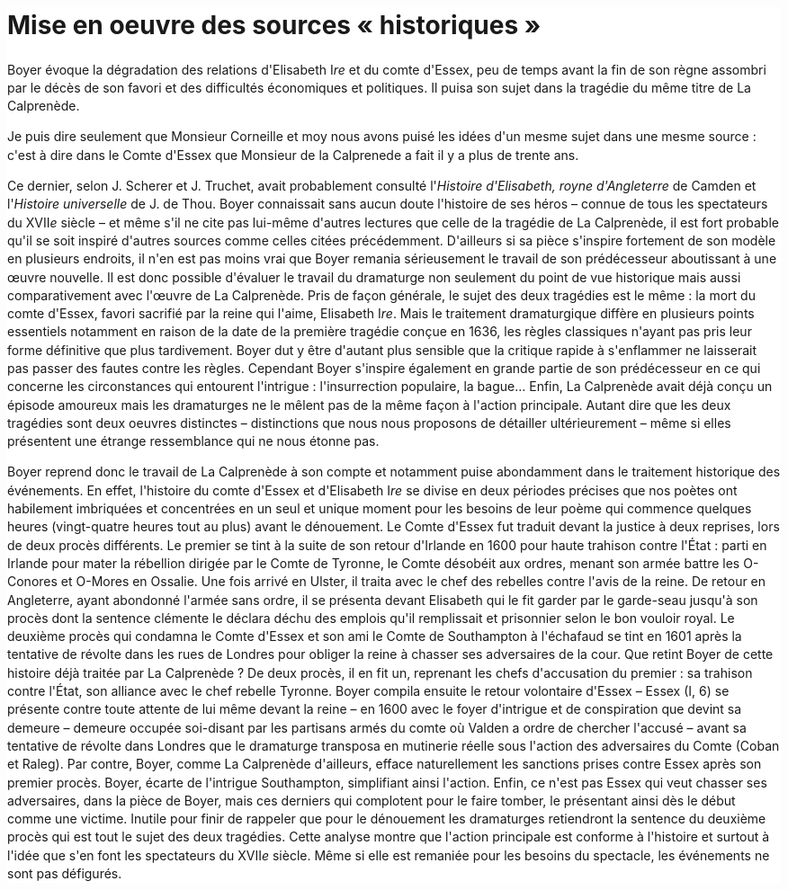 

# Mise en oeuvre des sources « historiques »

Boyer évoque la dégradation des relations d'Elisabeth I*re* et du comte d'Essex, peu de temps avant la fin de son règne assombri par le décès de son favori et des difficultés économiques et politiques. Il puisa son sujet dans la tragédie du même titre de La Calprenède.


Je puis dire seulement que Monsieur Corneille et moy nous avons puisé les idées d'un mesme sujet dans une mesme source : c'est à dire dans le Comte d'Essex que Monsieur de la Calprenede a fait il y a plus de trente ans.

Ce dernier, selon J. Scherer et J. Truchet, avait probablement consulté l'*Histoire d'Elisabeth, royne d'Angleterre* de Camden et l'*Histoire universelle* de J. de Thou. Boyer connaissait sans aucun doute l'histoire de ses héros – connue de tous les spectateurs du XVII*e* siècle – et même s'il ne cite pas lui-même d'autres lectures que celle de la tragédie de La Calprenède, il est fort probable qu'il se soit inspiré d'autres sources comme celles citées précédemment. D'ailleurs si sa pièce s'inspire fortement de son modèle en plusieurs endroits, il n'en est pas moins vrai que Boyer remania sérieusement le travail de son prédécesseur aboutissant à une œuvre nouvelle. Il est donc possible d'évaluer le travail du dramaturge non seulement du point de vue historique mais aussi comparativement avec l'œuvre de La Calprenède. Pris de façon générale, le sujet des deux tragédies est le même : la mort du comte d'Essex, favori sacrifié par la reine qui l'aime, Elisabeth I*re*. Mais le traitement dramaturgique diffère en plusieurs points essentiels notamment en raison de la date de la première tragédie conçue en 1636, les règles classiques n'ayant pas pris leur forme définitive que plus tardivement. Boyer dut y être d'autant plus sensible que la critique rapide à s'enflammer ne laisserait pas passer des fautes contre les règles. Cependant Boyer s'inspire également en grande partie de son prédécesseur en ce qui concerne les circonstances qui entourent l'intrigue : l'insurrection populaire, la bague… Enfin, La Calprenède avait déjà conçu un épisode amoureux mais les dramaturges ne le mêlent pas de la même façon à l'action principale. Autant dire que les deux tragédies sont deux oeuvres distinctes – distinctions que nous nous proposons de détailler ultérieurement – même si elles présentent une étrange ressemblance qui ne nous étonne pas.

Boyer reprend donc le travail de La Calprenède à son compte et notamment puise abondamment dans le traitement historique des événements. En effet, l'histoire du comte d'Essex et d'Elisabeth I*re* se divise en deux périodes précises que nos poètes ont habilement imbriquées et concentrées en un seul et unique moment pour les besoins de leur poème qui commence quelques heures (vingt-quatre heures tout au plus) avant le dénouement. Le Comte d'Essex fut traduit devant la justice à deux reprises, lors de deux procès différents. Le premier se tint à la suite de son retour d'Irlande en 1600 pour haute trahison contre l'État : parti en Irlande pour mater la rébellion dirigée par le Comte de Tyronne, le Comte désobéit aux ordres, menant son armée battre les O-Conores et O-Mores en Ossalie. Une fois arrivé en Ulster, il traita avec le chef des rebelles contre l'avis de la reine. De retour en Angleterre, ayant abondonné l'armée sans ordre, il se présenta devant Elisabeth qui le fit garder par le garde-seau jusqu'à son procès dont la sentence clémente le déclara déchu des emplois qu'il remplissait et prisonnier selon le bon vouloir royal. Le deuxième procès qui condamna le Comte d'Essex et son ami le Comte de Southampton à l'échafaud se tint en 1601 après la tentative de révolte dans les rues de Londres pour obliger la reine à chasser ses adversaires de la cour. Que retint Boyer de cette histoire déjà traitée par La Calprenède ? De deux procès, il en fit un, reprenant les chefs d'accusation du premier : sa trahison contre l'État, son alliance avec le chef rebelle Tyronne. Boyer compila ensuite le retour volontaire d'Essex – Essex (I, 6) se présente contre toute attente de lui même devant la reine – en 1600 avec le foyer d'intrigue et de conspiration que devint sa demeure – demeure occupée soi-disant par les partisans armés du comte où Valden a ordre de chercher l'accusé – avant sa tentative de révolte dans Londres que le dramaturge transposa en mutinerie réelle sous l'action des adversaires du Comte (Coban et Raleg). Par contre, Boyer, comme La Calprenède d'ailleurs, efface naturellement les sanctions prises contre Essex après son premier procès. Boyer, écarte de l'intrigue Southampton, simplifiant ainsi l'action. Enfin, ce n'est pas Essex qui veut chasser ses adversaires, dans la pièce de Boyer, mais ces derniers qui complotent pour le faire tomber, le présentant ainsi dès le début comme une victime. Inutile pour finir de rappeler que pour le dénouement les dramaturges retiendront la sentence du deuxième procès qui est tout le sujet des deux tragédies. Cette analyse montre que l'action principale est conforme à l'histoire et surtout à l'idée que s'en font les spectateurs du XVII*e* siècle. Même si elle est remaniée pour les besoins du spectacle, les événements ne sont pas défigurés.
